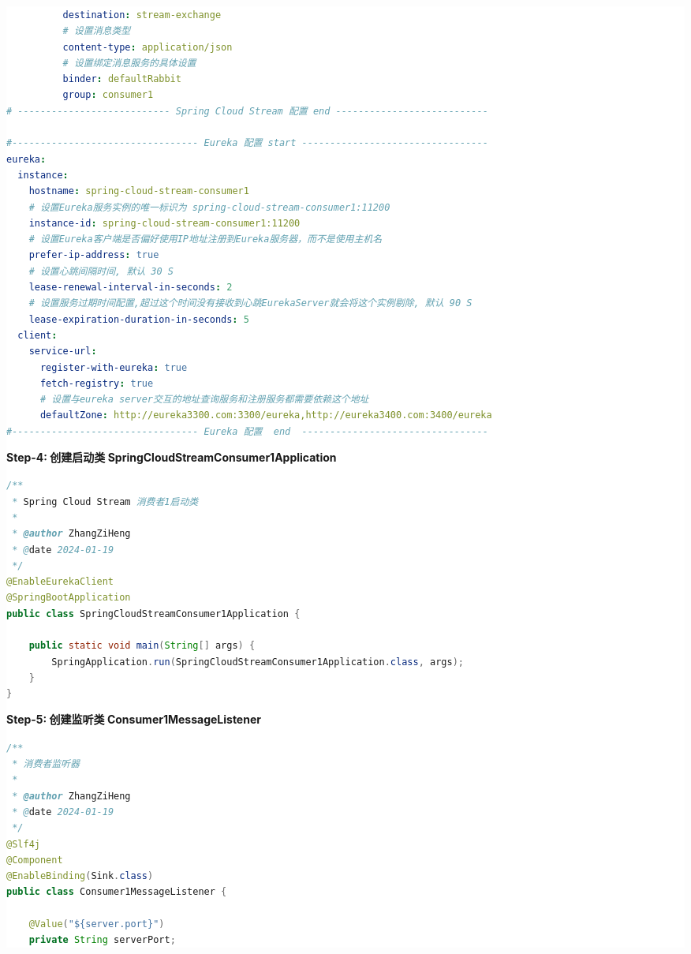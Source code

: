 ```yml
          destination: stream-exchange
          # 设置消息类型
          content-type: application/json
          # 设置绑定消息服务的具体设置
          binder: defaultRabbit
          group: consumer1
# --------------------------- Spring Cloud Stream 配置 end ---------------------------

#--------------------------------- Eureka 配置 start ---------------------------------
eureka:
  instance:
    hostname: spring-cloud-stream-consumer1
    # 设置Eureka服务实例的唯一标识为 spring-cloud-stream-consumer1:11200
    instance-id: spring-cloud-stream-consumer1:11200
    # 设置Eureka客户端是否偏好使用IP地址注册到Eureka服务器，而不是使用主机名
    prefer-ip-address: true
    # 设置心跳间隔时间, 默认 30 S
    lease-renewal-interval-in-seconds: 2
    # 设置服务过期时间配置,超过这个时间没有接收到心跳EurekaServer就会将这个实例剔除, 默认 90 S
    lease-expiration-duration-in-seconds: 5
  client:
    service-url:
      register-with-eureka: true
      fetch-registry: true
      # 设置与eureka server交互的地址查询服务和注册服务都需要依赖这个地址
      defaultZone: http://eureka3300.com:3300/eureka,http://eureka3400.com:3400/eureka
#--------------------------------- Eureka 配置  end  ---------------------------------
```

**Step-4: 创建启动类 SpringCloudStreamConsumer1Application**

```java
/**
 * Spring Cloud Stream 消费者1启动类
 *
 * @author ZhangZiHeng
 * @date 2024-01-19
 */
@EnableEurekaClient
@SpringBootApplication
public class SpringCloudStreamConsumer1Application {

    public static void main(String[] args) {
        SpringApplication.run(SpringCloudStreamConsumer1Application.class, args);
    }
}
```

**Step-5: 创建监听类 Consumer1MessageListener**

```java
/**
 * 消费者监听器
 *
 * @author ZhangZiHeng
 * @date 2024-01-19
 */
@Slf4j
@Component
@EnableBinding(Sink.class)
public class Consumer1MessageListener {

    @Value("${server.port}")
    private String serverPort;

```